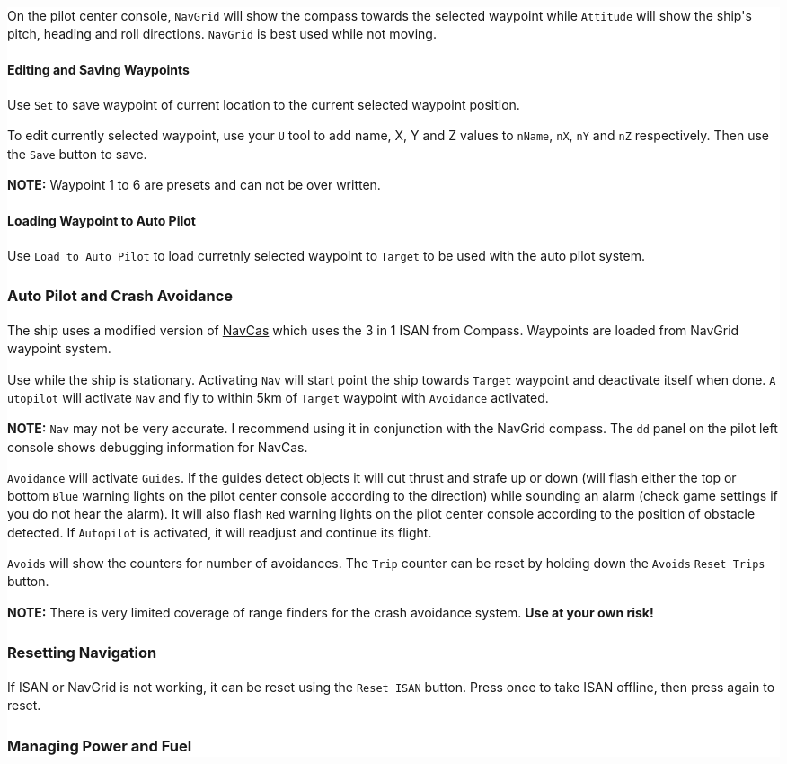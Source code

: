 On the pilot center console, `NavGrid` will show the compass towards the selected waypoint while `Attitude` will show the ship's pitch, heading and roll directions. `NavGrid` is best used while not moving.

#### Editing and Saving Waypoints

Use `Set` to save waypoint of current location to the current selected waypoint position.

To edit currently selected waypoint, use your `U` tool to add name, X, Y and Z values to `nName`, `nX`, `nY` and `nZ` respectively. Then use the `Save` button to save.

**NOTE:** Waypoint 1 to 6 are presets and can not be over written.

#### Loading Waypoint to Auto Pilot

Use `Load to Auto Pilot` to load curretnly selected waypoint to `Target` to be used with the auto pilot system.

### Auto Pilot and Crash Avoidance

The ship uses a modified version of [NavCas](https://github.com/fixerid/sb-projects/tree/main/NavCas) which uses the 3 in 1 ISAN from Compass. Waypoints are loaded from NavGrid waypoint system.

Use while the ship is stationary. Activating `Nav` will start point the ship towards `Target` waypoint and deactivate itself when done. `Autopilot` will activate `Nav` and fly to within 5km of `Target` waypoint with `Avoidance` activated.

**NOTE:** `Nav` may not be very accurate. I recommend using it in conjunction with the NavGrid compass. The `dd` panel on the pilot left console shows debugging information for NavCas.

`Avoidance` will activate `Guides`. If the guides detect objects it will cut thrust and strafe up or down (will flash either the top or bottom `Blue` warning lights on the pilot center console according to the direction) while sounding an alarm (check game settings if you do not hear the alarm).
It will also flash `Red` warning lights on the pilot center console according to the position of obstacle detected. If `Autopilot` is activated, it will readjust and continue its flight.

`Avoids` will show the counters for number of avoidances. The `Trip` counter can be reset by holding down the `Avoids` `Reset Trips` button.

**NOTE:** There is very limited coverage of range finders for the crash avoidance system. **Use at your own risk!**

### Resetting Navigation

If ISAN or NavGrid is not working, it can be reset using the `Reset ISAN` button. Press once to take ISAN offline, then press again to reset.

### Managing Power and Fuel
